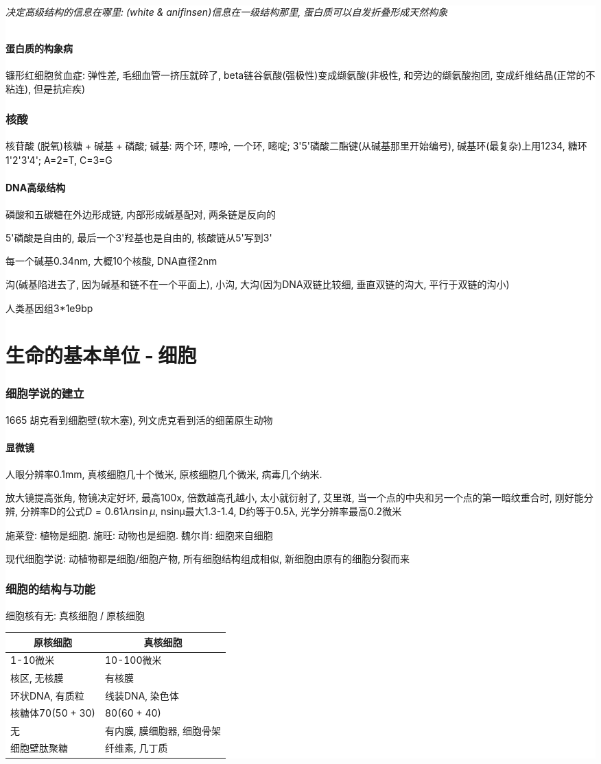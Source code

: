 ###### 决定高级结构的信息在哪里: (white & anifinsen)信息在一级结构那里, 蛋白质可以自发折叠形成天然构象

#### 蛋白质的构象病

镰形红细胞贫血症: 弹性差, 毛细血管一挤压就碎了, beta链谷氨酸(强极性)变成缬氨酸(非极性, 和旁边的缬氨酸抱团, 变成纤维结晶(正常的不粘连), 但是抗疟疾)

### 核酸

核苷酸 (脱氧)核糖 + 碱基 + 磷酸; 碱基: 两个环, 嘌呤, 一个环, 嘧啶; 3'5'磷酸二酯键(从碱基那里开始编号), 碱基环(最复杂)上用1234, 糖环1'2'3'4'; A=2=T, C=3=G

#### DNA高级结构

磷酸和五碳糖在外边形成链, 内部形成碱基配对, 两条链是反向的

5'磷酸是自由的, 最后一个3'羟基也是自由的, 核酸链从5'写到3'

每一个碱基0.34nm, 大概10个核酸, DNA直径2nm

沟(碱基陷进去了, 因为碱基和链不在一个平面上), 小沟, 大沟(因为DNA双链比较细, 垂直双链的沟大, 平行于双链的沟小)

人类基因组3*1e9bp

# 生命的基本单位 - 细胞

### 细胞学说的建立

1665 胡克看到细胞壁(软木塞), 列文虎克看到活的细菌原生动物

#### 显微镜

人眼分辨率0.1mm, 真核细胞几十个微米, 原核细胞几个微米, 病毒几个纳米.

放大镜提高张角, 物镜决定好坏, 最高100x, 倍数越高孔越小, 太小就衍射了, 艾里斑, 当一个点的中央和另一个点的第一暗纹重合时, 刚好能分辨, 分辨率D的公式$D = 0.61\lambda n \sin \mu$, nsinμ最大1.3-1.4, D约等于0.5λ, 光学分辨率最高0.2微米

施莱登: 植物是细胞. 施旺: 动物也是细胞. 魏尔肖: 细胞来自细胞

现代细胞学说: 动植物都是细胞/细胞产物, 所有细胞结构组成相似, 新细胞由原有的细胞分裂而来

### 细胞的结构与功能

细胞核有无: 真核细胞 / 原核细胞

| 原核细胞 | 真核细胞 |
| --- | --- |
| 1-10微米 | 10-100微米 |
| 核区, 无核膜 | 有核膜 |
| 环状DNA, 有质粒 | 线装DNA, 染色体 |
| 核糖体70(50 + 30) | 80(60 + 40) |
| 无 | 有内膜, 膜细胞器, 细胞骨架 |
| 细胞壁肽聚糖 | 纤维素, 几丁质 |
